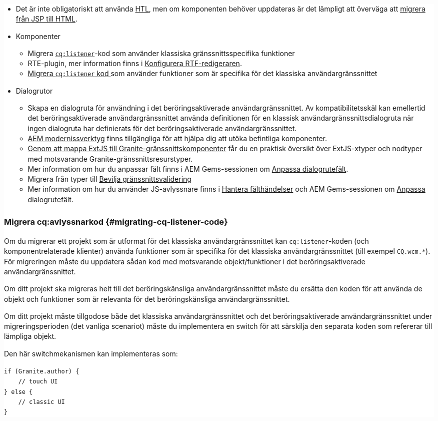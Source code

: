    * Det är inte obligatoriskt att använda [HTL](https://experienceleague.adobe.com/docs/experience-manager-htl/content/overview.html), men om komponenten behöver uppdateras är det lämpligt att överväga att [migrera från JSP till HTML](/help/sites-developing/components-basics.md#htl-vs-jsp).

* Komponenter

   * Migrera [`cq:listener`](/help/sites-developing/developing-components.md#migrating-cq-listener-code)-kod som använder klassiska gränssnittsspecifika funktioner
   * RTE-plugin, mer information finns i [Konfigurera RTF-redigeraren](/help/sites-administering/rich-text-editor.md).
   * [Migrera `cq:listener` kod ](#migrating-cq-listener-code) som använder funktioner som är specifika för det klassiska användargränssnittet

* Dialogrutor

   * Skapa en dialogruta för användning i det beröringsaktiverade användargränssnittet. Av kompatibilitetsskäl kan emellertid det beröringsaktiverade användargränssnittet använda definitionen för en klassisk användargränssnittsdialogruta när ingen dialogruta har definierats för det beröringsaktiverade användargränssnittet.
   * [AEM modernissverktyg](/help/sites-developing/modernization-tools.md) finns tillgängliga för att hjälpa dig att utöka befintliga komponenter.
   * [Genom att mappa ExtJS till Granite-gränssnittskomponenter](/help/sites-developing/touch-ui-concepts.md#extjs-and-corresponding-granite-ui-components) får du en praktisk översikt över ExtJS-xtyper och nodtyper med motsvarande Granite-gränssnittsresurstyper.
   * Mer information om hur du anpassar fält finns i AEM Gems-sessionen om [Anpassa dialogrutefält](https://experienceleague.adobe.com/docs/experience-manager-gems-events/gems/gems2015/aem-customizing-dialog-fields-in-touch-ui.html).
   * Migrera från typer till [Bevilja gränssnittsvalidering](https://developer.adobe.com/experience-manager/reference-materials/6-5/granite-ui/api/jcr_root/libs/granite/ui/components/foundation/clientlibs/foundation/js/validation/index.html)
   * Mer information om hur du använder JS-avlyssnare finns i [Hantera fälthändelser](#handling-field-events) och AEM Gems-sessionen om [Anpassa dialogrutefält](https://experienceleague.adobe.com/docs/experience-manager-gems-events/gems/gems2015/aem-customizing-dialog-fields-in-touch-ui.html).

### Migrera cq:avlyssnarkod {#migrating-cq-listener-code}

Om du migrerar ett projekt som är utformat för det klassiska användargränssnittet kan `cq:listener`-koden (och komponentrelaterade klienter) använda funktioner som är specifika för det klassiska användargränssnittet (till exempel `CQ.wcm.*`). För migreringen måste du uppdatera sådan kod med motsvarande objekt/funktioner i det beröringsaktiverade användargränssnittet.

Om ditt projekt ska migreras helt till det beröringskänsliga användargränssnittet måste du ersätta den koden för att använda de objekt och funktioner som är relevanta för det beröringskänsliga användargränssnittet.

Om ditt projekt måste tillgodose både det klassiska användargränssnittet och det beröringsaktiverade användargränssnittet under migreringsperioden (det vanliga scenariot) måste du implementera en switch för att särskilja den separata koden som refererar till lämpliga objekt.

Den här switchmekanismen kan implementeras som:

```
if (Granite.author) {
    // touch UI
} else {
    // classic UI
}
```
